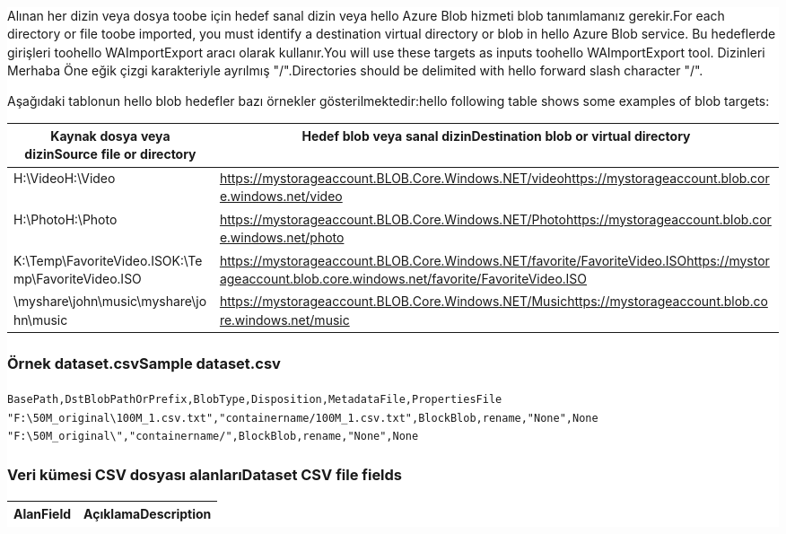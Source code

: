 <span data-ttu-id="360f4-139">Alınan her dizin veya dosya toobe için hedef sanal dizin veya hello Azure Blob hizmeti blob tanımlamanız gerekir.</span><span class="sxs-lookup"><span data-stu-id="360f4-139">For each directory or file toobe imported, you must identify a destination virtual directory or blob in hello Azure Blob service.</span></span> <span data-ttu-id="360f4-140">Bu hedeflerde girişleri toohello WAImportExport aracı olarak kullanır.</span><span class="sxs-lookup"><span data-stu-id="360f4-140">You will use these targets as inputs toohello WAImportExport tool.</span></span> <span data-ttu-id="360f4-141">Dizinleri Merhaba Öne eğik çizgi karakteriyle ayrılmış "/".</span><span class="sxs-lookup"><span data-stu-id="360f4-141">Directories should be delimited with hello forward slash character "/".</span></span>

<span data-ttu-id="360f4-142">Aşağıdaki tablonun hello blob hedefler bazı örnekler gösterilmektedir:</span><span class="sxs-lookup"><span data-stu-id="360f4-142">hello following table shows some examples of blob targets:</span></span>

| <span data-ttu-id="360f4-143">Kaynak dosya veya dizin</span><span class="sxs-lookup"><span data-stu-id="360f4-143">Source file or directory</span></span> | <span data-ttu-id="360f4-144">Hedef blob veya sanal dizin</span><span class="sxs-lookup"><span data-stu-id="360f4-144">Destination blob or virtual directory</span></span> |
| --- | --- |
| <span data-ttu-id="360f4-145">H:\Video</span><span class="sxs-lookup"><span data-stu-id="360f4-145">H:\Video</span></span> | <span data-ttu-id="360f4-146">https://mystorageaccount.BLOB.Core.Windows.NET/video</span><span class="sxs-lookup"><span data-stu-id="360f4-146">https://mystorageaccount.blob.core.windows.net/video</span></span> |
| <span data-ttu-id="360f4-147">H:\Photo</span><span class="sxs-lookup"><span data-stu-id="360f4-147">H:\Photo</span></span> | <span data-ttu-id="360f4-148">https://mystorageaccount.BLOB.Core.Windows.NET/Photo</span><span class="sxs-lookup"><span data-stu-id="360f4-148">https://mystorageaccount.blob.core.windows.net/photo</span></span> |
| <span data-ttu-id="360f4-149">K:\Temp\FavoriteVideo.ISO</span><span class="sxs-lookup"><span data-stu-id="360f4-149">K:\Temp\FavoriteVideo.ISO</span></span> | <span data-ttu-id="360f4-150">https://mystorageaccount.BLOB.Core.Windows.NET/favorite/FavoriteVideo.ISO</span><span class="sxs-lookup"><span data-stu-id="360f4-150">https://mystorageaccount.blob.core.windows.net/favorite/FavoriteVideo.ISO</span></span> |
| <span data-ttu-id="360f4-151">\\myshare\john\music</span><span class="sxs-lookup"><span data-stu-id="360f4-151">\\myshare\john\music</span></span> | <span data-ttu-id="360f4-152">https://mystorageaccount.BLOB.Core.Windows.NET/Music</span><span class="sxs-lookup"><span data-stu-id="360f4-152">https://mystorageaccount.blob.core.windows.net/music</span></span> |

### <a name="sample-datasetcsv"></a><span data-ttu-id="360f4-153">Örnek dataset.csv</span><span class="sxs-lookup"><span data-stu-id="360f4-153">Sample dataset.csv</span></span>

```
BasePath,DstBlobPathOrPrefix,BlobType,Disposition,MetadataFile,PropertiesFile
"F:\50M_original\100M_1.csv.txt","containername/100M_1.csv.txt",BlockBlob,rename,"None",None
"F:\50M_original\","containername/",BlockBlob,rename,"None",None
```

### <a name="dataset-csv-file-fields"></a><span data-ttu-id="360f4-154">Veri kümesi CSV dosyası alanları</span><span class="sxs-lookup"><span data-stu-id="360f4-154">Dataset CSV file fields</span></span>

| <span data-ttu-id="360f4-155">Alan</span><span class="sxs-lookup"><span data-stu-id="360f4-155">Field</span></span> | <span data-ttu-id="360f4-156">Açıklama</span><span class="sxs-lookup"><span data-stu-id="360f4-156">Description</span></span> |
| --- | --- |
